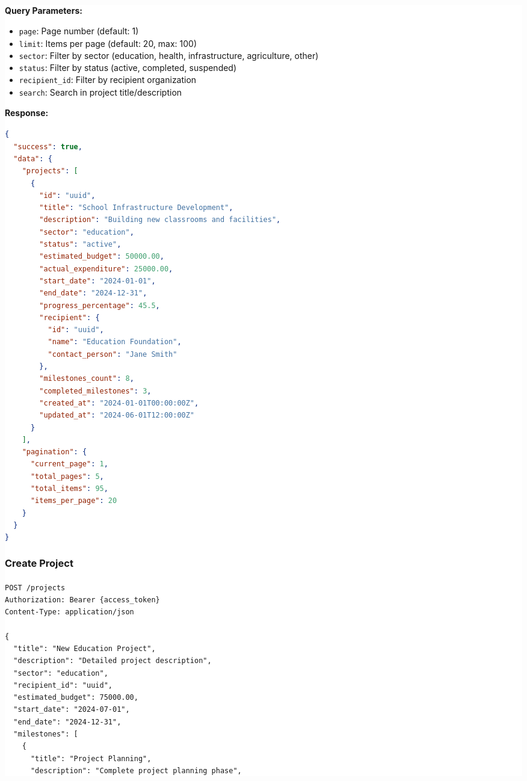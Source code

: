 **Query Parameters:**
- `page`: Page number (default: 1)
- `limit`: Items per page (default: 20, max: 100)
- `sector`: Filter by sector (education, health, infrastructure, agriculture, other)
- `status`: Filter by status (active, completed, suspended)
- `recipient_id`: Filter by recipient organization
- `search`: Search in project title/description

**Response:**
```json
{
  "success": true,
  "data": {
    "projects": [
      {
        "id": "uuid",
        "title": "School Infrastructure Development",
        "description": "Building new classrooms and facilities",
        "sector": "education",
        "status": "active",
        "estimated_budget": 50000.00,
        "actual_expenditure": 25000.00,
        "start_date": "2024-01-01",
        "end_date": "2024-12-31",
        "progress_percentage": 45.5,
        "recipient": {
          "id": "uuid",
          "name": "Education Foundation",
          "contact_person": "Jane Smith"
        },
        "milestones_count": 8,
        "completed_milestones": 3,
        "created_at": "2024-01-01T00:00:00Z",
        "updated_at": "2024-06-01T12:00:00Z"
      }
    ],
    "pagination": {
      "current_page": 1,
      "total_pages": 5,
      "total_items": 95,
      "items_per_page": 20
    }
  }
}
```

### Create Project
```http
POST /projects
Authorization: Bearer {access_token}
Content-Type: application/json

{
  "title": "New Education Project",
  "description": "Detailed project description",
  "sector": "education",
  "recipient_id": "uuid",
  "estimated_budget": 75000.00,
  "start_date": "2024-07-01",
  "end_date": "2024-12-31",
  "milestones": [
    {
      "title": "Project Planning",
      "description": "Complete project planning phase",
```